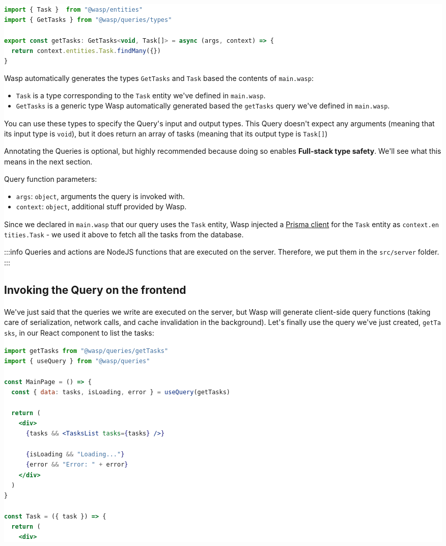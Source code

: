 ```js title="src/server/queries.ts"
import { Task }  from "@wasp/entities"
import { GetTasks } from "@wasp/queries/types"

export const getTasks: GetTasks<void, Task[]> = async (args, context) => {
  return context.entities.Task.findMany({})
}
```

Wasp automatically generates the types `GetTasks` and `Task` based the contents of `main.wasp`:
  - `Task` is a type corresponding to the `Task` entity we've defined in `main.wasp`.
  - `GetTasks` is a generic type Wasp automatically generated based the `getTasks` query we've defined in `main.wasp`.

You can use these types to specify the Query's input and output types. This Query doesn't expect any arguments (meaning that its input type is `void`), but it does return an array of tasks (meaning that its output type is `Task[]`)

Annotating the Queries is optional, but highly recommended because doing so enables **Full-stack type safety**. We'll see what this means in the next section.

</TabItem>
</Tabs>

Query function parameters:
- `args`: `object`, arguments the query is invoked with.
- `context`: `object`, additional stuff provided by Wasp.


Since we declared in `main.wasp` that our query uses the `Task` entity, Wasp injected a [Prisma client](https://www.prisma.io/docs/reference/tools-and-interfaces/prisma-client/crud) for the `Task` entity as `context.entities.Task` - we used it above to fetch all the tasks from the database.

:::info
Queries and actions are NodeJS functions that are executed on the server. Therefore, we put them in the `src/server` folder.
:::

## Invoking the Query on the frontend

We've just said that the queries we write are executed on the server, but Wasp will generate client-side query functions (taking care of serialization, network calls, and cache invalidation in the background). Let's finally use the query we've just created, `getTasks`, in our React component to list the tasks:

<Tabs groupId="js-ts">
<TabItem value="js" label="JavaScript">

```jsx {1-2,5-14,17-36} title="src/client/MainPage.jsx"
import getTasks from "@wasp/queries/getTasks"
import { useQuery } from "@wasp/queries"

const MainPage = () => {
  const { data: tasks, isLoading, error } = useQuery(getTasks)

  return (
    <div>
      {tasks && <TasksList tasks={tasks} />}

      {isLoading && "Loading..."}
      {error && "Error: " + error}
    </div>
  )
}

const Task = ({ task }) => {
  return (
    <div>
```